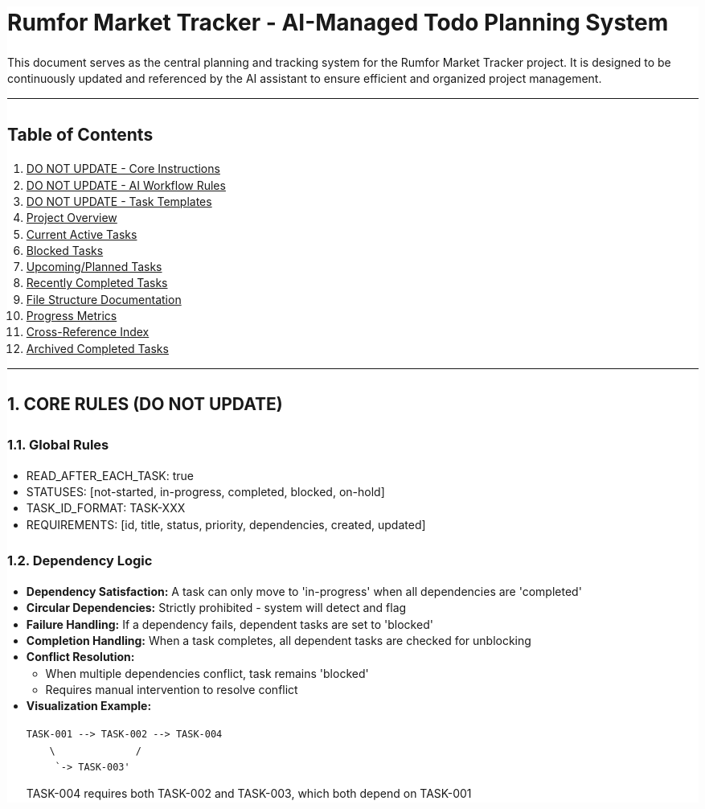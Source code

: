 # Rumfor Market Tracker - AI-Managed Todo Planning System

This document serves as the central planning and tracking system for the Rumfor Market Tracker project. It is designed to be continuously updated and referenced by the AI assistant to ensure efficient and organized project management.

---

## Table of Contents
1.  [DO NOT UPDATE - Core Instructions](#1-do-not-update---core-instructions)
2.  [DO NOT UPDATE - AI Workflow Rules](#2-do-not-update---ai-workflow-rules)
3.  [DO NOT UPDATE - Task Templates](#3-do-not-update---task-templates)
4.  [Project Overview](#4-project-overview)
5.  [Current Active Tasks](#5-current-active-tasks)
6.  [Blocked Tasks](#6-blocked-tasks)
7.  [Upcoming/Planned Tasks](#7-upcomingplanned-tasks)
8.  [Recently Completed Tasks](#8-recently-completed-tasks)
9.  [File Structure Documentation](#9-file-structure-documentation)
10. [Progress Metrics](#10-progress-metrics)
11. [Cross-Reference Index](#11-cross-reference-index)
12. [Archived Completed Tasks](#12-archived-completed-tasks)

---

## 1. CORE RULES (DO NOT UPDATE)

### 1.1. Global Rules
- READ_AFTER_EACH_TASK: true
- STATUSES: [not-started, in-progress, completed, blocked, on-hold]
- TASK_ID_FORMAT: TASK-XXX
- REQUIREMENTS: [id, title, status, priority, dependencies, created, updated]

### 1.2. Dependency Logic
- **Dependency Satisfaction:** A task can only move to 'in-progress' when all dependencies are 'completed'
- **Circular Dependencies:** Strictly prohibited - system will detect and flag
- **Failure Handling:** If a dependency fails, dependent tasks are set to 'blocked'
- **Completion Handling:** When a task completes, all dependent tasks are checked for unblocking
- **Conflict Resolution:**
  - When multiple dependencies conflict, task remains 'blocked'
  - Requires manual intervention to resolve conflict
- **Visualization Example:**
  ```
  TASK-001 --> TASK-002 --> TASK-004
      \              /
       `-> TASK-003'
  ```
  TASK-004 requires both TASK-002 and TASK-003, which both depend on TASK-001
